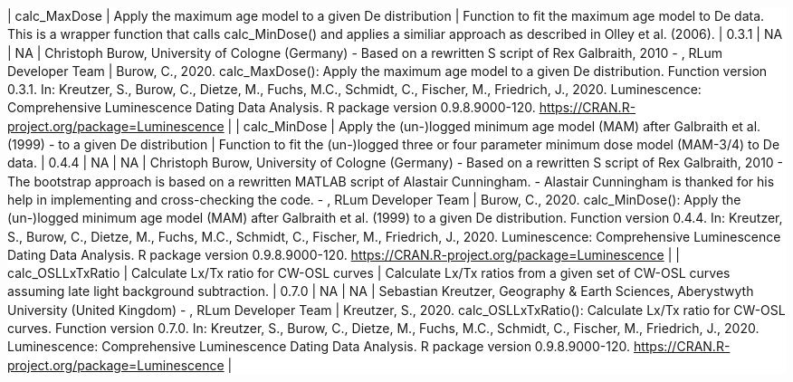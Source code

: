 | calc_MaxDose                     | Apply the maximum age model to a given De distribution                                                                                              | Function to fit the maximum age model to De data. This is a wrapper function that calls calc_MinDose() and applies a similiar approach as described in Olley et al. (2006).                                                                                                                                                                                                                                                                                                                                                                                                                                                                                                                                                                                                                                                        | 0.3.1   | NA     | NA     | Christoph Burow, University of Cologne (Germany)   -  Based on a rewritten S script of Rex Galbraith, 2010 -  , RLum Developer Team                                                                                                                                                                                               | Burow, C., 2020. calc_MaxDose(): Apply the maximum age model to a given De distribution. Function version 0.3.1. In: Kreutzer, S., Burow, C., Dietze, M., Fuchs, M.C., Schmidt, C., Fischer, M., Friedrich, J., 2020. Luminescence: Comprehensive Luminescence Dating Data Analysis. R package version 0.9.8.9000-120. https://CRAN.R-project.org/package=Luminescence                                                                                                                     |
| calc_MinDose                     | Apply the (un-)logged minimum age model (MAM) after Galbraith et al. (1999) -  to a given De distribution                                        | Function to fit the (un-)logged three or four parameter minimum dose model (MAM-3/4) to De data.                                                                                                                                                                                                                                                                                                                                                                                                                                                                                                                                                                                                                                                                                                                                   | 0.4.4   | NA     | NA     | Christoph Burow, University of Cologne (Germany)   -  Based on a rewritten S script of Rex Galbraith, 2010   -  The bootstrap approach is based on a rewritten MATLAB script of Alastair Cunningham.   -  Alastair Cunningham is thanked for his help in implementing and cross-checking the code. -  , RLum Developer Team | Burow, C., 2020. calc_MinDose(): Apply the (un-)logged minimum age model (MAM) after Galbraith et al. (1999) to a given De distribution. Function version 0.4.4. In: Kreutzer, S., Burow, C., Dietze, M., Fuchs, M.C., Schmidt, C., Fischer, M., Friedrich, J., 2020. Luminescence: Comprehensive Luminescence Dating Data Analysis. R package version 0.9.8.9000-120. https://CRAN.R-project.org/package=Luminescence                                                                     |
| calc_OSLLxTxRatio                | Calculate  Lx/Tx  ratio for CW-OSL curves                                                                                                           | Calculate  Lx/Tx  ratios from a given set of CW-OSL curves assuming late light background subtraction.                                                                                                                                                                                                                                                                                                                                                                                                                                                                                                                                                                                                                                                                                                                             | 0.7.0   | NA     | NA     | Sebastian Kreutzer, Geography & Earth Sciences, Aberystwyth University (United Kingdom) -  , RLum Developer Team                                                                                                                                                                                                                     | Kreutzer, S., 2020. calc_OSLLxTxRatio(): Calculate Lx/Tx ratio for CW-OSL curves. Function version 0.7.0. In: Kreutzer, S., Burow, C., Dietze, M., Fuchs, M.C., Schmidt, C., Fischer, M., Friedrich, J., 2020. Luminescence: Comprehensive Luminescence Dating Data Analysis. R package version 0.9.8.9000-120. https://CRAN.R-project.org/package=Luminescence                                                                                                                            |